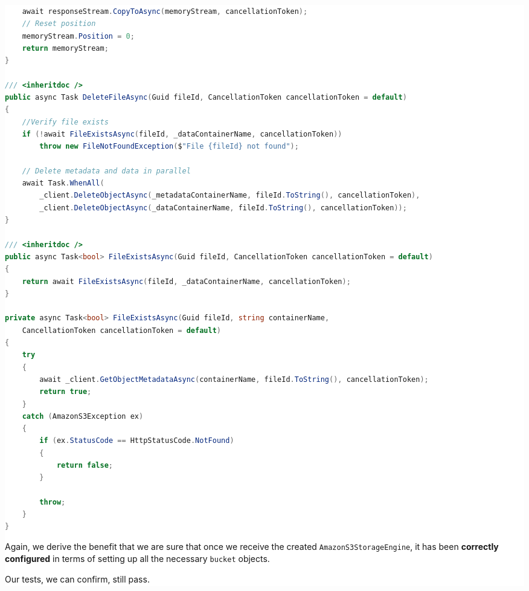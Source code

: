 ```c#
    await responseStream.CopyToAsync(memoryStream, cancellationToken);
    // Reset position
    memoryStream.Position = 0;
    return memoryStream;
}

/// <inheritdoc />
public async Task DeleteFileAsync(Guid fileId, CancellationToken cancellationToken = default)
{
    //Verify file exists
    if (!await FileExistsAsync(fileId, _dataContainerName, cancellationToken))
        throw new FileNotFoundException($"File {fileId} not found");

    // Delete metadata and data in parallel
    await Task.WhenAll(
        _client.DeleteObjectAsync(_metadataContainerName, fileId.ToString(), cancellationToken),
        _client.DeleteObjectAsync(_dataContainerName, fileId.ToString(), cancellationToken));
}

/// <inheritdoc />
public async Task<bool> FileExistsAsync(Guid fileId, CancellationToken cancellationToken = default)
{
    return await FileExistsAsync(fileId, _dataContainerName, cancellationToken);
}

private async Task<bool> FileExistsAsync(Guid fileId, string containerName,
    CancellationToken cancellationToken = default)
{
    try
    {
        await _client.GetObjectMetadataAsync(containerName, fileId.ToString(), cancellationToken);
        return true;
    }
    catch (AmazonS3Exception ex)
    {
        if (ex.StatusCode == HttpStatusCode.NotFound)
        {
            return false;
        }

        throw;
    }
}
```

Again, we derive the benefit that we are sure that once we receive the created `AmazonS3StorageEngine`, it has been **correctly configured** in terms of setting up all the necessary `bucket` objects.

Our tests, we can confirm, still pass.
